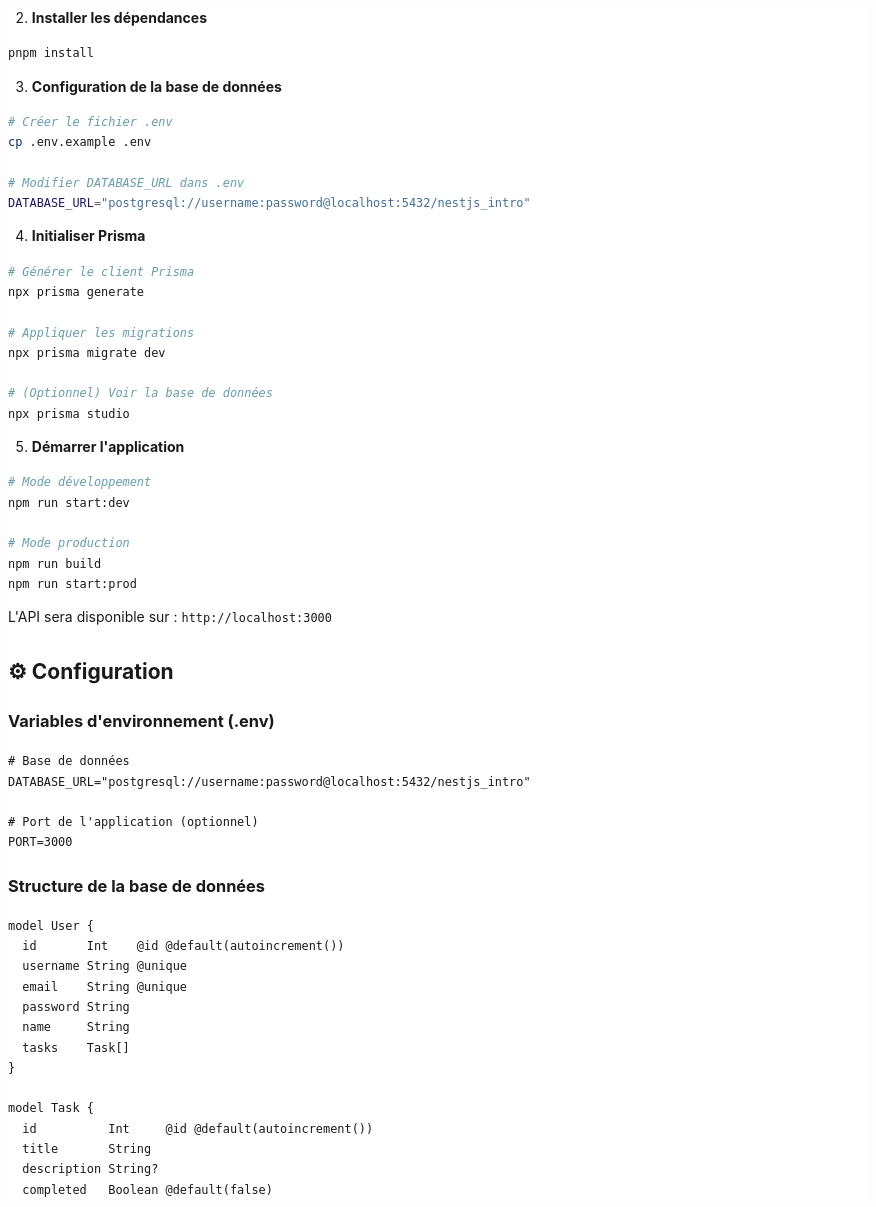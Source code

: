 2. **Installer les dépendances**
```bash
pnpm install
```

3. **Configuration de la base de données**
```bash
# Créer le fichier .env
cp .env.example .env

# Modifier DATABASE_URL dans .env
DATABASE_URL="postgresql://username:password@localhost:5432/nestjs_intro"
```

4. **Initialiser Prisma**
```bash
# Générer le client Prisma
npx prisma generate

# Appliquer les migrations
npx prisma migrate dev

# (Optionnel) Voir la base de données
npx prisma studio
```

5. **Démarrer l'application**
```bash
# Mode développement
npm run start:dev

# Mode production
npm run build
npm run start:prod
```

L'API sera disponible sur : `http://localhost:3000`

## ⚙️ Configuration

### Variables d'environnement (.env)

```env
# Base de données
DATABASE_URL="postgresql://username:password@localhost:5432/nestjs_intro"

# Port de l'application (optionnel)
PORT=3000
```

### Structure de la base de données

```prisma
model User {
  id       Int    @id @default(autoincrement())
  username String @unique
  email    String @unique
  password String
  name     String
  tasks    Task[]
}

model Task {
  id          Int     @id @default(autoincrement())
  title       String
  description String?
  completed   Boolean @default(false)
```